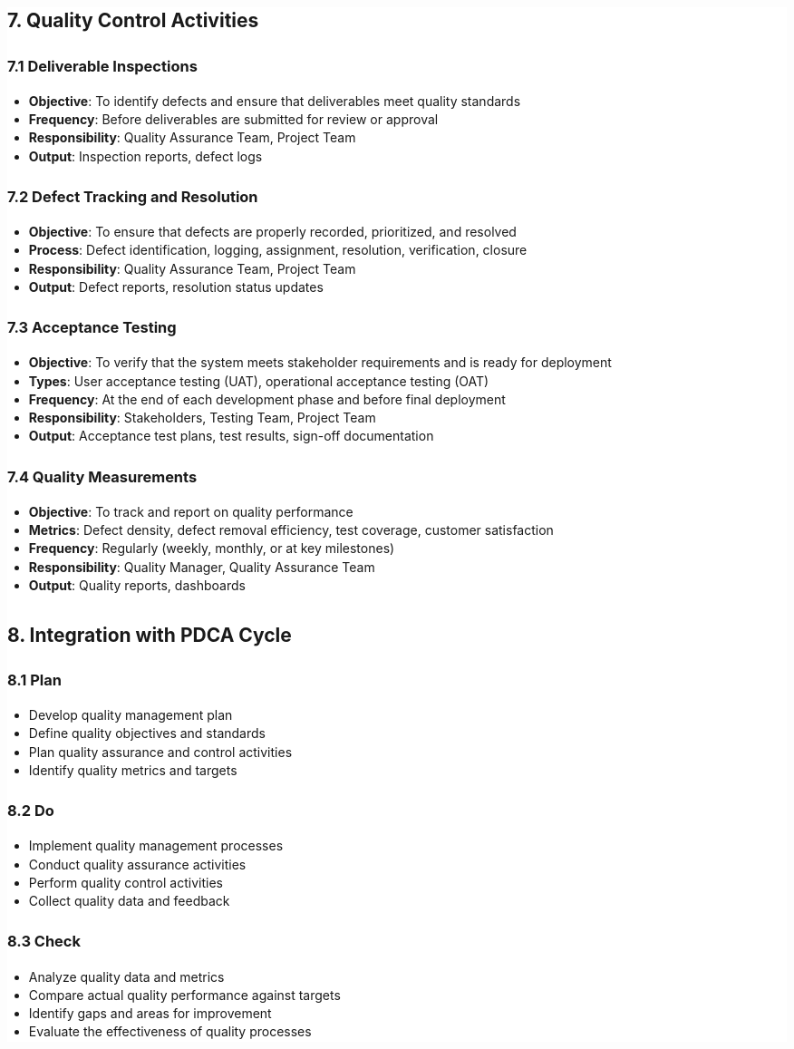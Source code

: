 ## 7. Quality Control Activities

### 7.1 Deliverable Inspections
- **Objective**: To identify defects and ensure that deliverables meet quality standards
- **Frequency**: Before deliverables are submitted for review or approval
- **Responsibility**: Quality Assurance Team, Project Team
- **Output**: Inspection reports, defect logs

### 7.2 Defect Tracking and Resolution
- **Objective**: To ensure that defects are properly recorded, prioritized, and resolved
- **Process**: Defect identification, logging, assignment, resolution, verification, closure
- **Responsibility**: Quality Assurance Team, Project Team
- **Output**: Defect reports, resolution status updates

### 7.3 Acceptance Testing
- **Objective**: To verify that the system meets stakeholder requirements and is ready for deployment
- **Types**: User acceptance testing (UAT), operational acceptance testing (OAT)
- **Frequency**: At the end of each development phase and before final deployment
- **Responsibility**: Stakeholders, Testing Team, Project Team
- **Output**: Acceptance test plans, test results, sign-off documentation

### 7.4 Quality Measurements
- **Objective**: To track and report on quality performance
- **Metrics**: Defect density, defect removal efficiency, test coverage, customer satisfaction
- **Frequency**: Regularly (weekly, monthly, or at key milestones)
- **Responsibility**: Quality Manager, Quality Assurance Team
- **Output**: Quality reports, dashboards

## 8. Integration with PDCA Cycle

### 8.1 Plan
- Develop quality management plan
- Define quality objectives and standards
- Plan quality assurance and control activities
- Identify quality metrics and targets

### 8.2 Do
- Implement quality management processes
- Conduct quality assurance activities
- Perform quality control activities
- Collect quality data and feedback

### 8.3 Check
- Analyze quality data and metrics
- Compare actual quality performance against targets
- Identify gaps and areas for improvement
- Evaluate the effectiveness of quality processes
